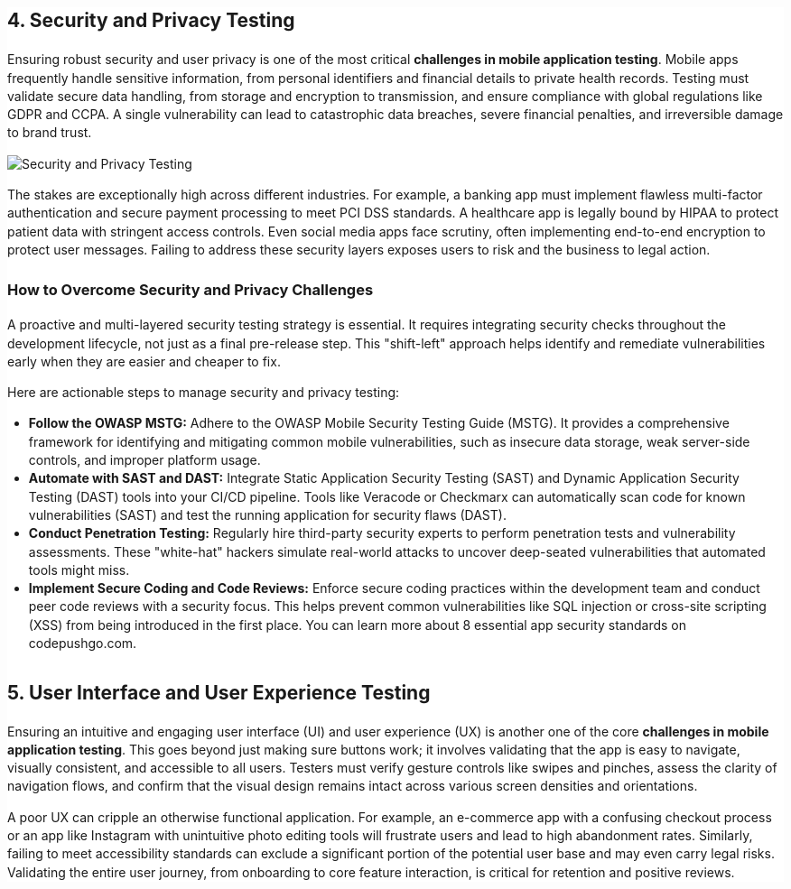 ## 4. Security and Privacy Testing

Ensuring robust security and user privacy is one of the most critical **challenges in mobile application testing**. Mobile apps frequently handle sensitive information, from personal identifiers and financial details to private health records. Testing must validate secure data handling, from storage and encryption to transmission, and ensure compliance with global regulations like GDPR and CCPA. A single vulnerability can lead to catastrophic data breaches, severe financial penalties, and irreversible damage to brand trust.

![Security and Privacy Testing](https://cdn.outrank.so/c504846a-b33a-4018-bc93-5bfa9be0f3af/df919636-5268-4598-a535-0ed8aebe7775.jpg)

The stakes are exceptionally high across different industries. For example, a banking app must implement flawless multi-factor authentication and secure payment processing to meet PCI DSS standards. A healthcare app is legally bound by HIPAA to protect patient data with stringent access controls. Even social media apps face scrutiny, often implementing end-to-end encryption to protect user messages. Failing to address these security layers exposes users to risk and the business to legal action.

### How to Overcome Security and Privacy Challenges

A proactive and multi-layered security testing strategy is essential. It requires integrating security checks throughout the development lifecycle, not just as a final pre-release step. This "shift-left" approach helps identify and remediate vulnerabilities early when they are easier and cheaper to fix.

Here are actionable steps to manage security and privacy testing:

*   **Follow the OWASP MSTG:** Adhere to the OWASP Mobile Security Testing Guide (MSTG). It provides a comprehensive framework for identifying and mitigating common mobile vulnerabilities, such as insecure data storage, weak server-side controls, and improper platform usage.
*   **Automate with SAST and DAST:** Integrate Static Application Security Testing (SAST) and Dynamic Application Security Testing (DAST) tools into your CI/CD pipeline. Tools like Veracode or Checkmarx can automatically scan code for known vulnerabilities (SAST) and test the running application for security flaws (DAST).
*   **Conduct Penetration Testing:** Regularly hire third-party security experts to perform penetration tests and vulnerability assessments. These "white-hat" hackers simulate real-world attacks to uncover deep-seated vulnerabilities that automated tools might miss.
*   **Implement Secure Coding and Code Reviews:** Enforce secure coding practices within the development team and conduct peer code reviews with a security focus. This helps prevent common vulnerabilities like SQL injection or cross-site scripting (XSS) from being introduced in the first place. You can learn more about 8 essential app security standards on codepushgo.com.

## 5. User Interface and User Experience Testing

Ensuring an intuitive and engaging user interface (UI) and user experience (UX) is another one of the core **challenges in mobile application testing**. This goes beyond just making sure buttons work; it involves validating that the app is easy to navigate, visually consistent, and accessible to all users. Testers must verify gesture controls like swipes and pinches, assess the clarity of navigation flows, and confirm that the visual design remains intact across various screen densities and orientations.

A poor UX can cripple an otherwise functional application. For example, an e-commerce app with a confusing checkout process or an app like Instagram with unintuitive photo editing tools will frustrate users and lead to high abandonment rates. Similarly, failing to meet accessibility standards can exclude a significant portion of the potential user base and may even carry legal risks. Validating the entire user journey, from onboarding to core feature interaction, is critical for retention and positive reviews.
